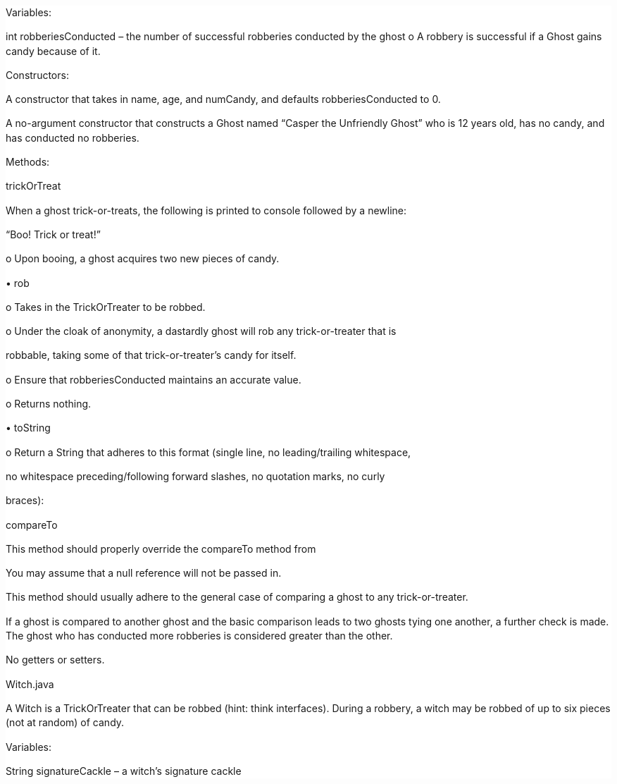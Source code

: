 Variables:

int robberiesConducted – the number of successful robberies conducted by the ghost o A robbery is successful if a Ghost gains candy because of it.

Constructors:

A constructor that takes in name, age, and numCandy, and defaults robberiesConducted to 0.

A no-argument constructor that constructs a Ghost named “Casper the Unfriendly Ghost” who is 12 years old, has no candy, and has conducted no robberies.

Methods:

trickOrTreat

When a ghost trick-or-treats, the following is printed to console followed by a newline:

“Boo! Trick or treat!”

o Upon booing, a ghost acquires two new pieces of candy.

• rob

o Takes in the TrickOrTreater to be robbed.

o Under the cloak of anonymity, a dastardly ghost will rob any trick-or-treater that is

robbable, taking some of that trick-or-treater’s candy for itself.

o Ensure that robberiesConducted maintains an accurate value.

o Returns nothing.

• toString

o Return a String that adheres to this format (single line, no leading/trailing whitespace,

no whitespace preceding/following forward slashes, no quotation marks, no curly

braces):

compareTo

This method should properly override the compareTo method from

You may assume that a null reference will not be passed in.

This method should usually adhere to the general case of comparing a ghost to any trick-or-treater.

If a ghost is compared to another ghost and the basic comparison leads to two ghosts tying one another, a further check is made. The ghost who has conducted more robberies is considered greater than the other.

No getters or setters.

Witch.java

A Witch is a TrickOrTreater that can be robbed (hint: think interfaces). During a robbery, a witch may be robbed of up to six pieces (not at random) of candy.

Variables:

String signatureCackle – a witch’s signature cackle
